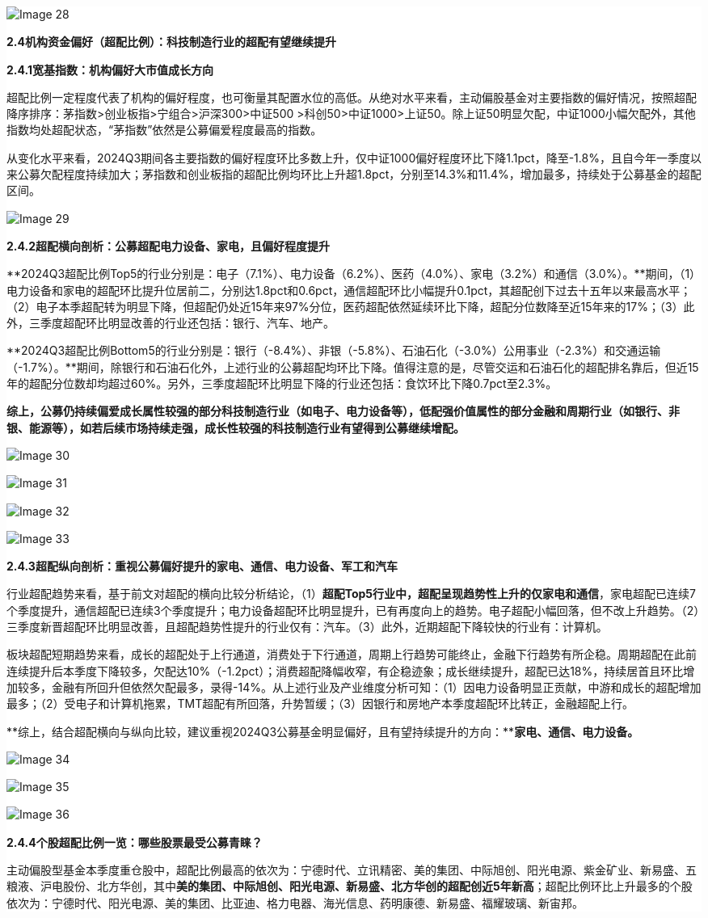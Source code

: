 ![Image 28](https://mmbiz.qpic.cn/sz_mmbiz_png/4pRswDOstNTNvCNIWE6bp2zUeuiaqHJ9AzicjObRkoW5R5jibE6IZscfdNqpIHkTcNpnm5PLbvCSYAt6CicvIJaudg/640?wx_fmt=png)

**2.4机构资金偏好（超配比例）：科技制造行业的超配有望继续提升**

**2.4.1宽基指数：机构偏好大市值成长方向**

超配比例一定程度代表了机构的偏好程度，也可衡量其配置水位的高低。从绝对水平来看，主动偏股基金对主要指数的偏好情况，按照超配降序排序：茅指数\>创业板指\>宁组合\>沪深300\>中证500 \>科创50\>中证1000\>上证50。除上证50明显欠配，中证1000小幅欠配外，其他指数均处超配状态，“茅指数”依然是公募偏爱程度最高的指数。

从变化水平来看，2024Q3期间各主要指数的偏好程度环比多数上升，仅中证1000偏好程度环比下降1.1pct，降至-1.8%，且自今年一季度以来公募欠配程度持续加大；茅指数和创业板指的超配比例均环比上升超1.8pct，分别至14.3%和11.4%，增加最多，持续处于公募基金的超配区间。

![Image 29](https://mmbiz.qpic.cn/sz_mmbiz_png/4pRswDOstNTNvCNIWE6bp2zUeuiaqHJ9A7RIyCCsuOMdjdqC02d5BoSymr38CXqn5OaalREqZx4uaO8aC0kmgfg/640?wx_fmt=png)

**2.4.2超配横向剖析：公募超配电力设备、家电，且偏好程度提升**

**2024Q3超配比例Top5的行业分别是：电子（7.1%）、电力设备（6.2%）、医药（4.0%）、家电（3.2%）和通信（3.0%）。**期间，（1）电力设备和家电的超配环比提升位居前二，分别达1.8pct和0.6pct，通信超配环比小幅提升0.1pct，其超配创下过去十五年以来最高水平；（2）电子本季超配转为明显下降，但超配仍处近15年来97%分位，医药超配依然延续环比下降，超配分位数降至近15年来的17%；（3）此外，三季度超配环比明显改善的行业还包括：银行、汽车、地产。

**2024Q3超配比例Bottom5的行业分别是：银行（-8.4%）、非银（-5.8%）、石油石化（-3.0%）公用事业（-2.3%）和交通运输（-1.7%）。**期间，除银行和石油石化外，上述行业的公募超配均环比下降。值得注意的是，尽管交运和石油石化的超配排名靠后，但近15年的超配分位数却均超过60%。另外，三季度超配环比明显下降的行业还包括：食饮环比下降0.7pct至2.3%。

**综上，公募仍持续偏爱成长属性较强的部分科技制造行业（如电子、电力设备等），低配强价值属性的部分金融和周期行业（如银行、非银、能源等），如若后续市场持续走强，成长性较强的科技制造行业有望得到公募继续增配。**

![Image 30](https://mmbiz.qpic.cn/sz_mmbiz_png/4pRswDOstNTNvCNIWE6bp2zUeuiaqHJ9AmB0eekX1RpjC1qTFPMy3xDxCRMz2FWFBkKyOTD2en0AqAe969qTTNA/640?wx_fmt=png)

![Image 31](https://mmbiz.qpic.cn/sz_mmbiz_png/4pRswDOstNTNvCNIWE6bp2zUeuiaqHJ9A8nfiaiayfowcaaOHmPMU2ialCPuEmOK3mNkluLTJKJuqZbYwIpuiaZK1Hg/640?wx_fmt=png)

![Image 32](https://mmbiz.qpic.cn/sz_mmbiz_png/4pRswDOstNTNvCNIWE6bp2zUeuiaqHJ9AjEz1Sk6UjGVOu3N3GXibGwBvC3jm4VWM6ozdyWRUcRcobSRPq1RJibPQ/640?wx_fmt=png)

![Image 33](https://mmbiz.qpic.cn/sz_mmbiz_png/4pRswDOstNTNvCNIWE6bp2zUeuiaqHJ9AKib5os04tD4gibgg7w0YBfQeIL2SkHzYx9JL0GC6OUJcAZzLABO7GA1A/640?wx_fmt=png)

**2.4.3超配纵向剖析：重视公募偏好提升的家电、通信、电力设备、军工和汽车**

行业超配趋势来看，基于前文对超配的横向比较分析结论，（1）**超配Top5行业中，超配呈现趋势性上升的仅家电和通信**，家电超配已连续7个季度提升，通信超配已连续3个季度提升；电力设备超配环比明显提升，已有再度向上的趋势。电子超配小幅回落，但不改上升趋势。（2）三季度新晋超配环比明显改善，且超配趋势性提升的行业仅有：汽车。（3）此外，近期超配下降较快的行业有：计算机。

板块超配短期趋势来看，成长的超配处于上行通道，消费处于下行通道，周期上行趋势可能终止，金融下行趋势有所企稳。周期超配在此前连续提升后本季度下降较多，欠配达10%（-1.2pct）；消费超配降幅收窄，有企稳迹象；成长继续提升，超配已达18%，持续居首且环比增加较多，金融有所回升但依然欠配最多，录得-14%。从上述行业及产业维度分析可知：（1）因电力设备明显正贡献，中游和成长的超配增加最多；（2）受电子和计算机拖累，TMT超配有所回落，升势暂缓；（3）因银行和房地产本季度超配环比转正，金融超配上行。

**综上，结合超配横向与纵向比较，建议重视2024Q3公募基金明显偏好，且有望持续提升的方向：****家电、通信、电力设备。**

![Image 34](https://mmbiz.qpic.cn/sz_mmbiz_png/4pRswDOstNTNvCNIWE6bp2zUeuiaqHJ9ALTprHVel1GhQZbicdmIxGvmRAwGu7nVWjwEvjJHBVmcicK9OAAJ2Ll2A/640?wx_fmt=png)

![Image 35](https://mmbiz.qpic.cn/sz_mmbiz_png/4pRswDOstNTNvCNIWE6bp2zUeuiaqHJ9AAOwA2ftyeM1VctFTvu1yv1Lzjr0oaFHp4AADqwCGAkflH4sbQ4cficQ/640?wx_fmt=png)

![Image 36](https://mmbiz.qpic.cn/sz_mmbiz_png/4pRswDOstNTNvCNIWE6bp2zUeuiaqHJ9AniczhK1P96dbQhDRlMpy3XRK6ehwibo8HXUUu1ORln7IhxN09eQI5IZg/640?wx_fmt=png)

**2.4.4个股超配比例一览：哪些股票最受公募青睐？**

主动偏股型基金本季度重仓股中，超配比例最高的依次为：宁德时代、立讯精密、美的集团、中际旭创、阳光电源、紫金矿业、新易盛、五粮液、沪电股份、北方华创，其中**美的集团、中际旭创、阳光电源、新易盛、北方华创的超配创近5年新高**；超配比例环比上升最多的个股依次为：宁德时代、阳光电源、美的集团、比亚迪、格力电器、海光信息、药明康德、新易盛、福耀玻璃、新宙邦。

